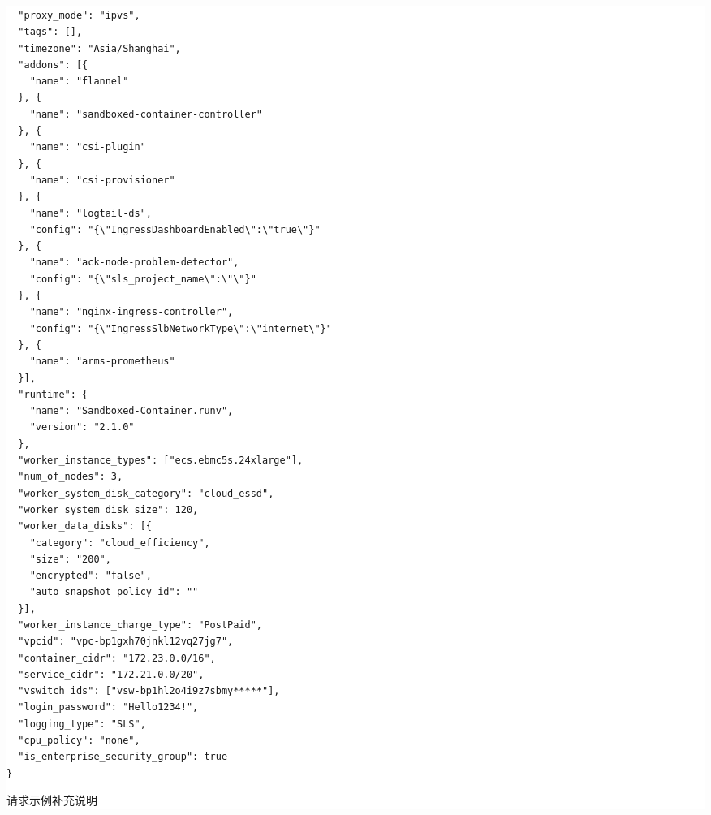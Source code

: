 ```
  "proxy_mode": "ipvs",
  "tags": [],
  "timezone": "Asia/Shanghai",
  "addons": [{
    "name": "flannel"
  }, {
    "name": "sandboxed-container-controller"
  }, {
    "name": "csi-plugin"
  }, {
    "name": "csi-provisioner"
  }, {
    "name": "logtail-ds",
    "config": "{\"IngressDashboardEnabled\":\"true\"}"
  }, {
    "name": "ack-node-problem-detector",
    "config": "{\"sls_project_name\":\"\"}"
  }, {
    "name": "nginx-ingress-controller",
    "config": "{\"IngressSlbNetworkType\":\"internet\"}"
  }, {
    "name": "arms-prometheus"
  }],
  "runtime": {
    "name": "Sandboxed-Container.runv",
    "version": "2.1.0"
  },
  "worker_instance_types": ["ecs.ebmc5s.24xlarge"],
  "num_of_nodes": 3,
  "worker_system_disk_category": "cloud_essd",
  "worker_system_disk_size": 120,
  "worker_data_disks": [{
    "category": "cloud_efficiency",
    "size": "200",
    "encrypted": "false",
    "auto_snapshot_policy_id": ""
  }],
  "worker_instance_charge_type": "PostPaid",
  "vpcid": "vpc-bp1gxh70jnkl12vq27jg7",
  "container_cidr": "172.23.0.0/16",
  "service_cidr": "172.21.0.0/20",
  "vswitch_ids": ["vsw-bp1hl2o4i9z7sbmy*****"],
  "login_password": "Hello1234!",
  "logging_type": "SLS",
  "cpu_policy": "none",
  "is_enterprise_security_group": true
}
```

请求示例补充说明
